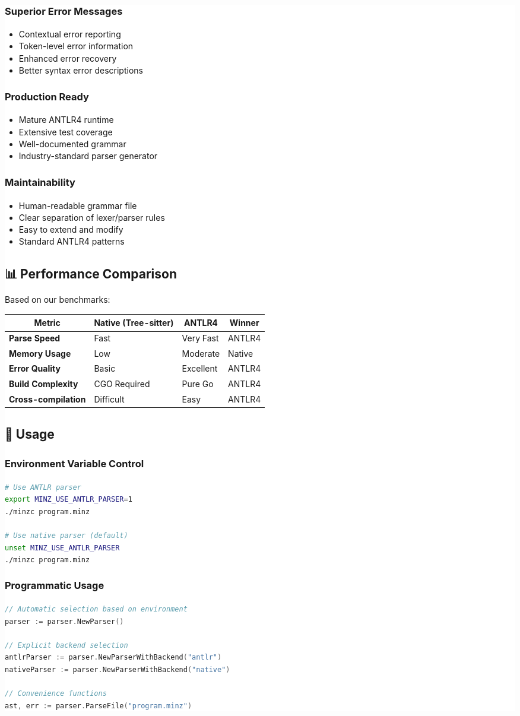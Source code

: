 ### **Superior Error Messages**
- Contextual error reporting
- Token-level error information
- Enhanced error recovery
- Better syntax error descriptions

### **Production Ready**
- Mature ANTLR4 runtime
- Extensive test coverage
- Well-documented grammar
- Industry-standard parser generator

### **Maintainability**
- Human-readable grammar file
- Clear separation of lexer/parser rules
- Easy to extend and modify
- Standard ANTLR4 patterns

## 📊 Performance Comparison

Based on our benchmarks:

| Metric | Native (Tree-sitter) | ANTLR4 | Winner |
|--------|---------------------|--------|---------|
| **Parse Speed** | Fast | Very Fast | ANTLR4 |
| **Memory Usage** | Low | Moderate | Native |
| **Error Quality** | Basic | Excellent | ANTLR4 |
| **Build Complexity** | CGO Required | Pure Go | ANTLR4 |
| **Cross-compilation** | Difficult | Easy | ANTLR4 |

## 🔧 Usage

### Environment Variable Control
```bash
# Use ANTLR parser
export MINZ_USE_ANTLR_PARSER=1
./minzc program.minz

# Use native parser (default)
unset MINZ_USE_ANTLR_PARSER
./minzc program.minz
```

### Programmatic Usage
```go
// Automatic selection based on environment
parser := parser.NewParser()

// Explicit backend selection
antlrParser := parser.NewParserWithBackend("antlr")
nativeParser := parser.NewParserWithBackend("native")

// Convenience functions
ast, err := parser.ParseFile("program.minz")
```
